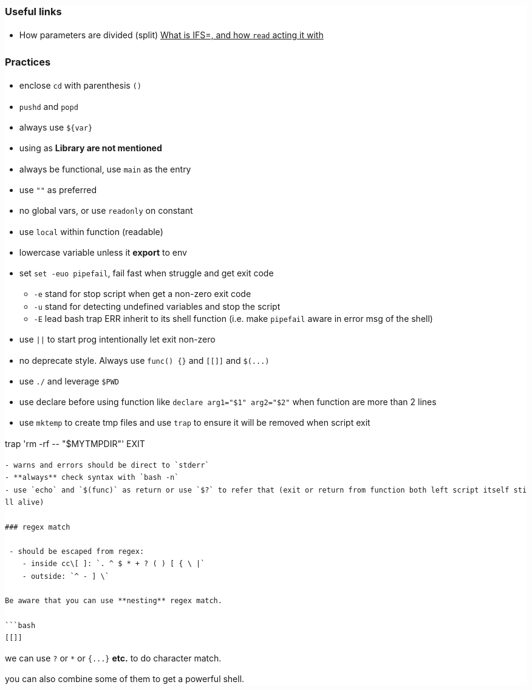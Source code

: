 ### Useful links

- How parameters are divided (split)
[What is IFS=, and how `read` acting it with](https://unix.stackexchange.com/questions/209123/understanding-ifs-read-r-line?newreg=f58934a5dd5645d986ab46eb411e2056)

### Practices

- enclose `cd` with parenthesis `()`
- `pushd` and `popd`
- always use `${var}`
- using as **Library are not mentioned**
- always be functional, use `main` as the entry
- use `""` as preferred
- no global vars, or use `readonly` on constant
- use `local` within function (readable)
- lowercase variable unless it **export** to env
- set `set -euo pipefail`, fail fast when struggle and get exit code
	- `-e` stand for stop script when get a non-zero exit code
	- `-u` stand for detecting undefined variables and stop the script
	- `-E` lead bash trap ERR inherit to its shell function (i.e. make `pipefail` aware in error msg of the shell)
- use `||` to start prog intentionally let exit non-zero
- no deprecate style. Always use `func() {}` and `[[]]` and `$(...)`
- use `./` and leverage `$PWD`
- use declare before using function like `declare arg1="$1" arg2="$2"` when function are more than 2 lines
- use `mktemp` to create tmp files and use `trap` to ensure it will be removed when script exit

	```bash
trap 'rm -rf -- "$MYTMPDIR"' EXIT
```
- warns and errors should be direct to `stderr`
- **always** check syntax with `bash -n`
- use `echo` and `$(func)` as return or use `$?` to refer that (exit or return from function both left script itself still alive)

### regex match

 - should be escaped from regex:
	- inside cc\[ ]: `. ^ $ * + ? ( ) [ { \ |`
	- outside: `^ - ] \`

Be aware that you can use **nesting** regex match.

```bash
[[]]
```

we can use `?` or `*` or `{...}` **etc.** to do character match.

you can also combine some of them to get a powerful shell.
